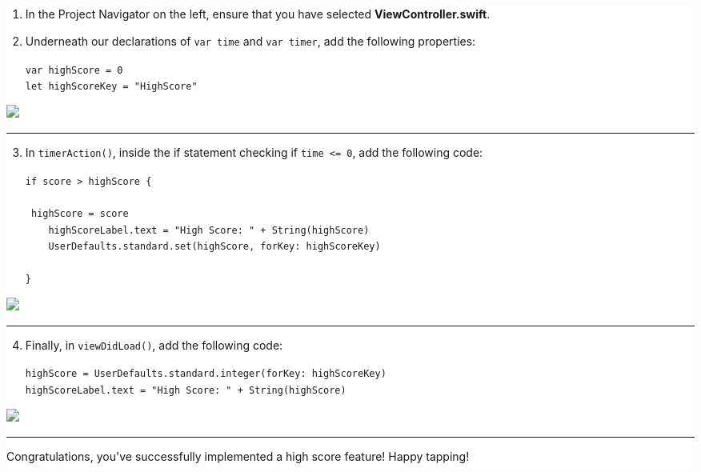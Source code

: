 1. In the Project Navigator on the left, ensure that you have selected **ViewController.swift**.

2. Underneath our declarations of `var time` and `var timer`, add the following properties:

   ```
   var highScore = 0
   let highScoreKey = "HighScore"
   ```

<img src="https://lh3.googleusercontent.com/WTGZi6K7rWPF5imhkwtjAkmAGI52L_vuFXWYNzqpKvNKGkU-wUxvEX7esDw2Ibg2V16P2A9JO83hV7TTdDXZmepeKuSayxBxEOi92IANHFclW8YFNVyhtx2lyhc_UzmnSMzEA3vc" width="300px">

---

3. In `timerAction()`, inside the if statement checking if `time <= 0`, add the following code:

   ```
   if score > highScore {
                   
   	highScore = score
       highScoreLabel.text = "High Score: " + String(highScore)
       UserDefaults.standard.set(highScore, forKey: highScoreKey)
                   
   }
   ```

<img src="https://lh4.googleusercontent.com/LH0pH18eLViT_HaaM9MrhU4OB8148g1V2cTfSetxYxiB1z_46YSEcghbv5rttvI6OYoU5pYWgEQsEb1493080AhNwuw56DU49fPPwft5hWblXo94AcqAwga9P47D35l1uOeyF_tD" width="400px">

---

4. Finally, in `viewDidLoad()`, add the following code:

   ```
   highScore = UserDefaults.standard.integer(forKey: highScoreKey)
   highScoreLabel.text = "High Score: " + String(highScore)
   ```

<img src="https://lh5.googleusercontent.com/ugLZufV6MEqs7A97yZz9EB_1puiX8gtGyHn9QWjdmSBTn1I_8afNfDIzSp1SfF4tPcHVW7vaLYd_XmtOPiMbN6MzgPG1EzYQc_1SeX6nNu0DtkrIXSylTt7sh4Zty65uQuMn-cCe" width="500px">

---

Congratulations, you've successfully implemented a high score feature! Happy tapping!